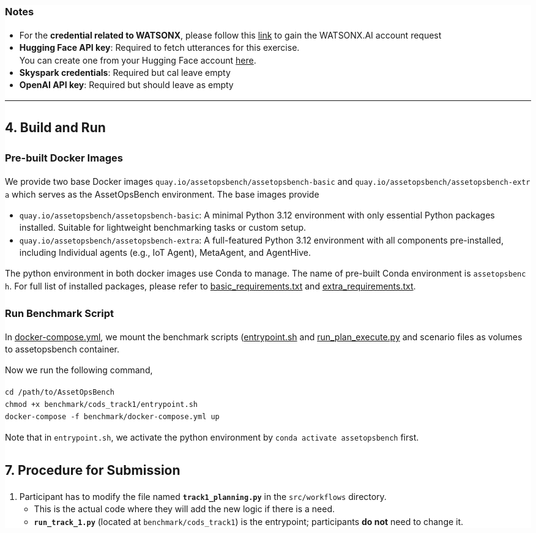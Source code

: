 ### Notes
- For the **credential related to WATSONX**, please follow this [link](https://www.codabench.org/forums/10049/1449/) to gain the WATSONX.AI account request 
- **Hugging Face API key**: Required to fetch utterances for this exercise.  
  You can create one from your Hugging Face account [here](https://huggingface.co/join).  
- **Skyspark credentials**: Required but cal leave empty
- **OpenAI API key**: Required but should leave as empty

---


## 4. Build and Run


### Pre-built Docker Images
We provide two base Docker images `quay.io/assetopsbench/assetopsbench-basic` and `quay.io/assetopsbench/assetopsbench-extra` which serves as the AssetOpsBench environment. The base images provide
- `quay.io/assetopsbench/assetopsbench-basic`: A minimal Python 3.12 environment with only essential Python packages installed. Suitable for lightweight benchmarking tasks or custom setup.
- `quay.io/assetopsbench/assetopsbench-extra`: A full-featured Python 3.12 environment with all components pre-installed, including Individual agents (e.g., IoT Agent), MetaAgent, and AgentHive.

The python environment in both docker images use Conda to manage. The name of pre-built Conda environment is `assetopsbench`. For full list of installed packages, please refer to [basic_requirements.txt](https://github.com/IBM/AssetOpsBench/blob/main/benchmark/basic_requirements.txt) and [extra_requirements.txt](https://github.com/IBM/AssetOpsBench/blob/main/benchmark/extra_requirements.txt).


### Run Benchmark Script
In [docker-compose.yml](https://github.com/IBM/AssetOpsBench/blob/Competition_CODS/benchmark/cods_track1/docker-compose.yml), we mount the benchmark scripts ([entrypoint.sh](https://github.com/IBM/AssetOpsBench/blob/main/benchmark/cods_track1/entrypoint.sh) and [run_plan_execute.py](https://github.com/IBM/AssetOpsBench/blob/main/benchmark/cods_track1/run_plan_execute.py) and scenario files as volumes to assetopsbench container.

Now we run the following command,

```commandline
cd /path/to/AssetOpsBench
chmod +x benchmark/cods_track1/entrypoint.sh
docker-compose -f benchmark/docker-compose.yml up
```

 Note that in `entrypoint.sh`, we activate the python environment by `conda activate assetopsbench` first.



## 7. Procedure for Submission


1. Participant has to modify the file named **`track1_planning.py`** in the `src/workflows` directory.  
   - This is the actual code where they will add the new logic if there is a need.  
   - **`run_track_1.py`** (located at `benchmark/cods_track1`) is the entrypoint; participants **do not** need to change it.
